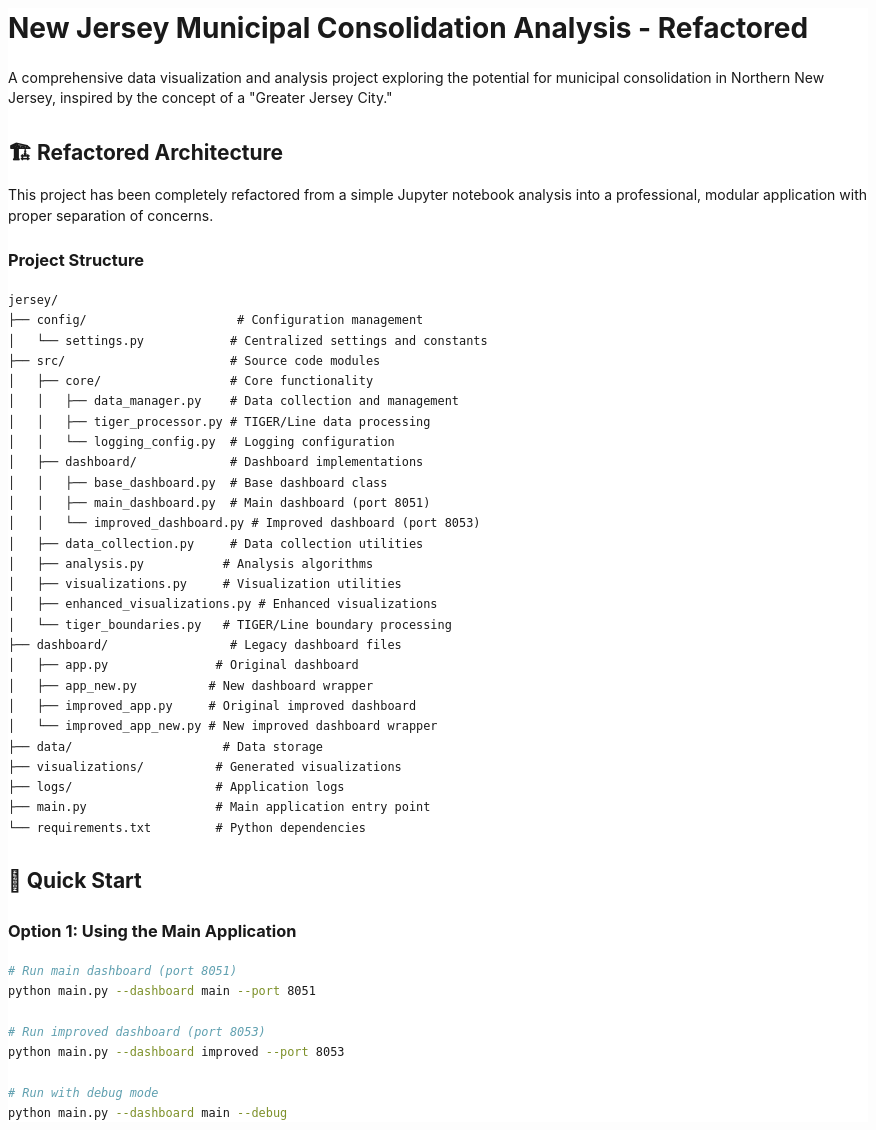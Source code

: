 # New Jersey Municipal Consolidation Analysis - Refactored

A comprehensive data visualization and analysis project exploring the potential for municipal consolidation in Northern New Jersey, inspired by the concept of a "Greater Jersey City."

## 🏗️ **Refactored Architecture**

This project has been completely refactored from a simple Jupyter notebook analysis into a professional, modular application with proper separation of concerns.

### **Project Structure**

```
jersey/
├── config/                     # Configuration management
│   └── settings.py            # Centralized settings and constants
├── src/                       # Source code modules
│   ├── core/                  # Core functionality
│   │   ├── data_manager.py    # Data collection and management
│   │   ├── tiger_processor.py # TIGER/Line data processing
│   │   └── logging_config.py  # Logging configuration
│   ├── dashboard/             # Dashboard implementations
│   │   ├── base_dashboard.py  # Base dashboard class
│   │   ├── main_dashboard.py  # Main dashboard (port 8051)
│   │   └── improved_dashboard.py # Improved dashboard (port 8053)
│   ├── data_collection.py     # Data collection utilities
│   ├── analysis.py           # Analysis algorithms
│   ├── visualizations.py     # Visualization utilities
│   ├── enhanced_visualizations.py # Enhanced visualizations
│   └── tiger_boundaries.py   # TIGER/Line boundary processing
├── dashboard/                 # Legacy dashboard files
│   ├── app.py               # Original dashboard
│   ├── app_new.py          # New dashboard wrapper
│   ├── improved_app.py     # Original improved dashboard
│   └── improved_app_new.py # New improved dashboard wrapper
├── data/                     # Data storage
├── visualizations/          # Generated visualizations
├── logs/                    # Application logs
├── main.py                  # Main application entry point
└── requirements.txt         # Python dependencies
```

## 🚀 **Quick Start**

### **Option 1: Using the Main Application**

```bash
# Run main dashboard (port 8051)
python main.py --dashboard main --port 8051

# Run improved dashboard (port 8053)
python main.py --dashboard improved --port 8053

# Run with debug mode
python main.py --dashboard main --debug
```
